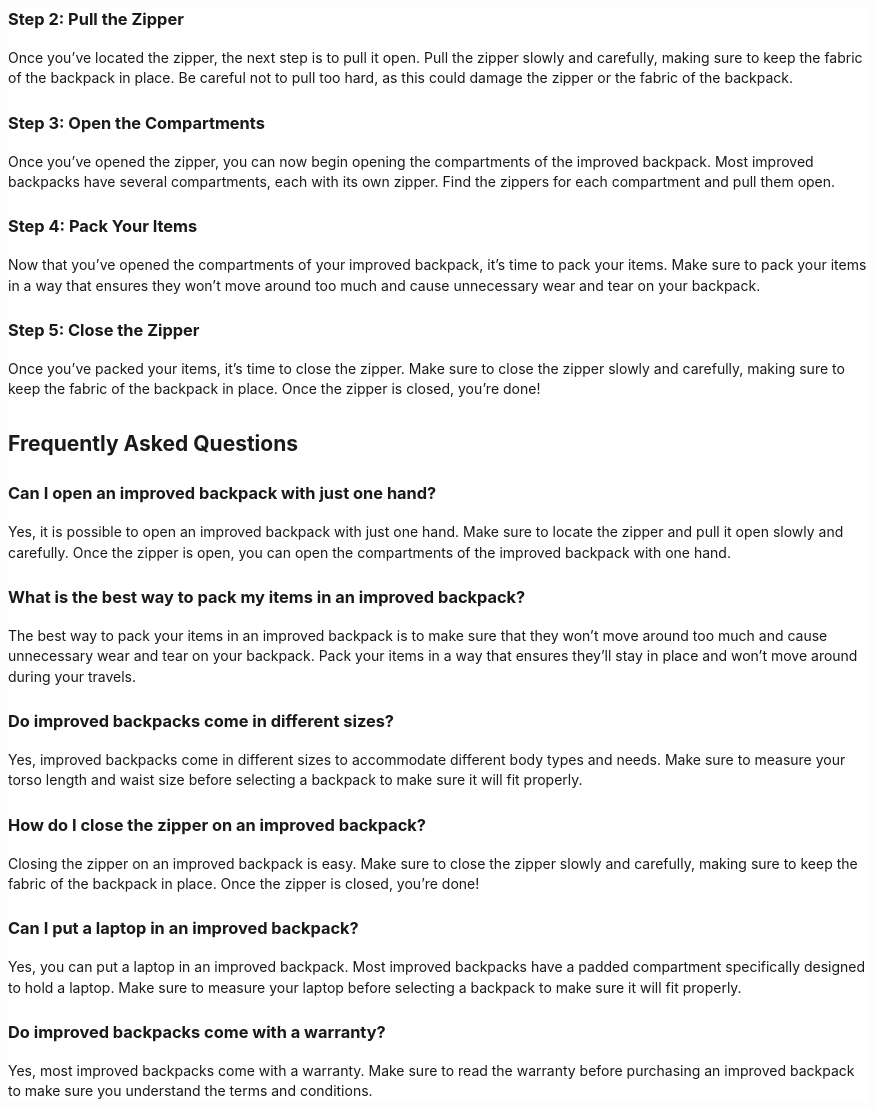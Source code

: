 <h3>Step 2: Pull the Zipper </h3>

<p>Once you’ve located the zipper, the next step is to pull it open. Pull the zipper slowly and carefully, making sure to keep the fabric of the backpack in place. Be careful not to pull too hard, as this could damage the zipper or the fabric of the backpack. </p>

<h3>Step 3: Open the Compartments </h3>

<p>Once you’ve opened the zipper, you can now begin opening the compartments of the improved backpack. Most improved backpacks have several compartments, each with its own zipper. Find the zippers for each compartment and pull them open. </p>

<h3>Step 4: Pack Your Items </h3>

<p>Now that you’ve opened the compartments of your improved backpack, it’s time to pack your items. Make sure to pack your items in a way that ensures they won’t move around too much and cause unnecessary wear and tear on your backpack. </p>

<h3>Step 5: Close the Zipper </h3>

<p>Once you’ve packed your items, it’s time to close the zipper. Make sure to close the zipper slowly and carefully, making sure to keep the fabric of the backpack in place. Once the zipper is closed, you’re done! </p>

<h2>Frequently Asked Questions </h2>

<h3>Can I open an improved backpack with just one hand? </h3>

<p>Yes, it is possible to open an improved backpack with just one hand. Make sure to locate the zipper and pull it open slowly and carefully. Once the zipper is open, you can open the compartments of the improved backpack with one hand. </p>

<h3>What is the best way to pack my items in an improved backpack? </h3>

<p>The best way to pack your items in an improved backpack is to make sure that they won’t move around too much and cause unnecessary wear and tear on your backpack. Pack your items in a way that ensures they’ll stay in place and won’t move around during your travels. </p>

<h3>Do improved backpacks come in different sizes? </h3>

<p>Yes, improved backpacks come in different sizes to accommodate different body types and needs. Make sure to measure your torso length and waist size before selecting a backpack to make sure it will fit properly. </p>

<h3>How do I close the zipper on an improved backpack? </h3>

<p>Closing the zipper on an improved backpack is easy. Make sure to close the zipper slowly and carefully, making sure to keep the fabric of the backpack in place. Once the zipper is closed, you’re done! </p>

<h3>Can I put a laptop in an improved backpack? </h3>

<p>Yes, you can put a laptop in an improved backpack. Most improved backpacks have a padded compartment specifically designed to hold a laptop. Make sure to measure your laptop before selecting a backpack to make sure it will fit properly. </p>

<h3>Do improved backpacks come with a warranty? </h3>

<p>Yes, most improved backpacks come with a warranty. Make sure to read the warranty before purchasing an improved backpack to make sure you understand the terms and conditions. </p>
